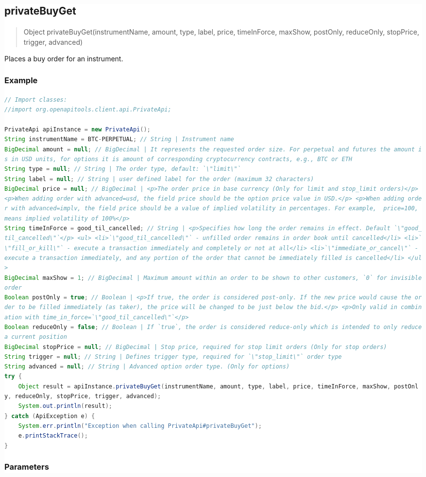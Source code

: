 
## privateBuyGet

> Object privateBuyGet(instrumentName, amount, type, label, price, timeInForce, maxShow, postOnly, reduceOnly, stopPrice, trigger, advanced)

Places a buy order for an instrument.

### Example

```java
// Import classes:
//import org.openapitools.client.api.PrivateApi;

PrivateApi apiInstance = new PrivateApi();
String instrumentName = BTC-PERPETUAL; // String | Instrument name
BigDecimal amount = null; // BigDecimal | It represents the requested order size. For perpetual and futures the amount is in USD units, for options it is amount of corresponding cryptocurrency contracts, e.g., BTC or ETH
String type = null; // String | The order type, default: `\"limit\"`
String label = null; // String | user defined label for the order (maximum 32 characters)
BigDecimal price = null; // BigDecimal | <p>The order price in base currency (Only for limit and stop_limit orders)</p> <p>When adding order with advanced=usd, the field price should be the option price value in USD.</p> <p>When adding order with advanced=implv, the field price should be a value of implied volatility in percentages. For example,  price=100, means implied volatility of 100%</p>
String timeInForce = good_til_cancelled; // String | <p>Specifies how long the order remains in effect. Default `\"good_til_cancelled\"`</p> <ul> <li>`\"good_til_cancelled\"` - unfilled order remains in order book until cancelled</li> <li>`\"fill_or_kill\"` - execute a transaction immediately and completely or not at all</li> <li>`\"immediate_or_cancel\"` - execute a transaction immediately, and any portion of the order that cannot be immediately filled is cancelled</li> </ul>
BigDecimal maxShow = 1; // BigDecimal | Maximum amount within an order to be shown to other customers, `0` for invisible order
Boolean postOnly = true; // Boolean | <p>If true, the order is considered post-only. If the new price would cause the order to be filled immediately (as taker), the price will be changed to be just below the bid.</p> <p>Only valid in combination with time_in_force=`\"good_til_cancelled\"`</p>
Boolean reduceOnly = false; // Boolean | If `true`, the order is considered reduce-only which is intended to only reduce a current position
BigDecimal stopPrice = null; // BigDecimal | Stop price, required for stop limit orders (Only for stop orders)
String trigger = null; // String | Defines trigger type, required for `\"stop_limit\"` order type
String advanced = null; // String | Advanced option order type. (Only for options)
try {
    Object result = apiInstance.privateBuyGet(instrumentName, amount, type, label, price, timeInForce, maxShow, postOnly, reduceOnly, stopPrice, trigger, advanced);
    System.out.println(result);
} catch (ApiException e) {
    System.err.println("Exception when calling PrivateApi#privateBuyGet");
    e.printStackTrace();
}
```

### Parameters
